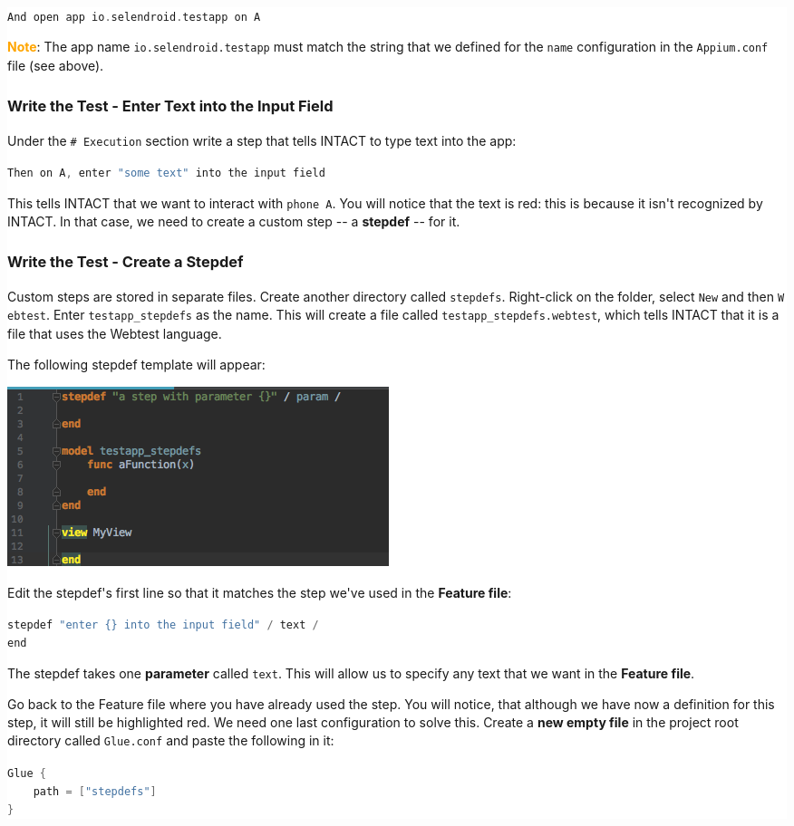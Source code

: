 ```go
And open app io.selendroid.testapp on A
```

<span style="color:orange;">**Note**</span>: The app name `io.selendroid.testapp` must match the string that we defined for the `name` configuration in the `Appium.conf` file (see above).

### Write the Test - Enter Text into the Input Field
Under the `# Execution` section write a step that tells INTACT to type text into the app:

```go
Then on A, enter "some text" into the input field
```

This tells INTACT that we want to interact with `phone A`. You will notice that the text is red: this is because it isn't recognized by INTACT. In that case, we need to create a custom step -- a **stepdef** -- for it.

### Write the Test - Create a Stepdef
Custom steps are stored in separate files. Create another directory called `stepdefs`. Right-click on the folder, select `New` and then `Webtest`. Enter `testapp_stepdefs` as the name. This will create a file called `testapp_stepdefs.webtest`, which tells INTACT that it is a file that uses the Webtest language.

The following stepdef template will appear:

![alt text](/img/articles/apptest/EmptyStepdef.png)


Edit the stepdef's first line so that it matches the step we've used in the **Feature file**:
```go
stepdef "enter {} into the input field" / text /
end
```

The stepdef takes one **parameter** called `text`. This will allow us to specify any text that we want in the **Feature file**.

Go back to the Feature file where you have already used the step. You will notice, that although we have now a definition for this step, it will still be highlighted red. We need one last configuration to solve this. Create a **new empty file** in the project root directory called `Glue.conf` and paste the following in it:

```go
Glue {
    path = ["stepdefs"]
}
```

